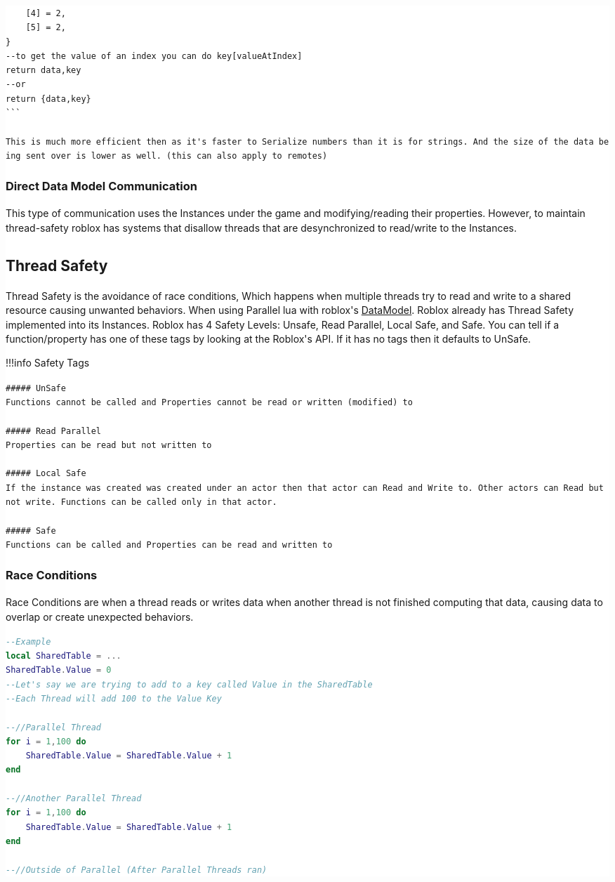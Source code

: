        [4] = 2,
        [5] = 2,          
    }
    --to get the value of an index you can do key[valueAtIndex]
    return data,key
    --or
    return {data,key}
    ```

    This is much more efficient then as it's faster to Serialize numbers than it is for strings. And the size of the data being sent over is lower as well. (this can also apply to remotes)




### Direct Data Model Communication
This type of communication uses the Instances under the game and modifying/reading their properties. However, to maintain thread-safety roblox has systems that disallow threads that are desynchronized to read/write to the Instances.  
## Thread Safety
Thread Safety is the avoidance of race conditions, Which happens when multiple threads try to read and write to a shared resource causing unwanted behaviors. When using Parallel lua with roblox's [DataModel](https://create.roblox.com/docs/en-us/reference/engine/classes/DataModel). Roblox already has Thread Safety implemented into its Instances. Roblox has 4 Safety Levels: Unsafe, Read Parallel, Local Safe, and Safe. You can tell if a function/property has one of these tags by looking at the Roblox's API. If it has no tags then it defaults to UnSafe.

!!!info Safety Tags

    ##### UnSafe
    Functions cannot be called and Properties cannot be read or written (modified) to

    ##### Read Parallel
    Properties can be read but not written to

    ##### Local Safe
    If the instance was created was created under an actor then that actor can Read and Write to. Other actors can Read but not write. Functions can be called only in that actor.

    ##### Safe
    Functions can be called and Properties can be read and written to




### Race Conditions
Race Conditions are when a thread reads or writes data when another thread is not finished computing that data, causing data to overlap or create unexpected behaviors.
```lua
--Example
local SharedTable = ...
SharedTable.Value = 0
--Let's say we are trying to add to a key called Value in the SharedTable
--Each Thread will add 100 to the Value Key

--//Parallel Thread
for i = 1,100 do
    SharedTable.Value = SharedTable.Value + 1
end

--//Another Parallel Thread
for i = 1,100 do
    SharedTable.Value = SharedTable.Value + 1
end

--//Outside of Parallel (After Parallel Threads ran)
```